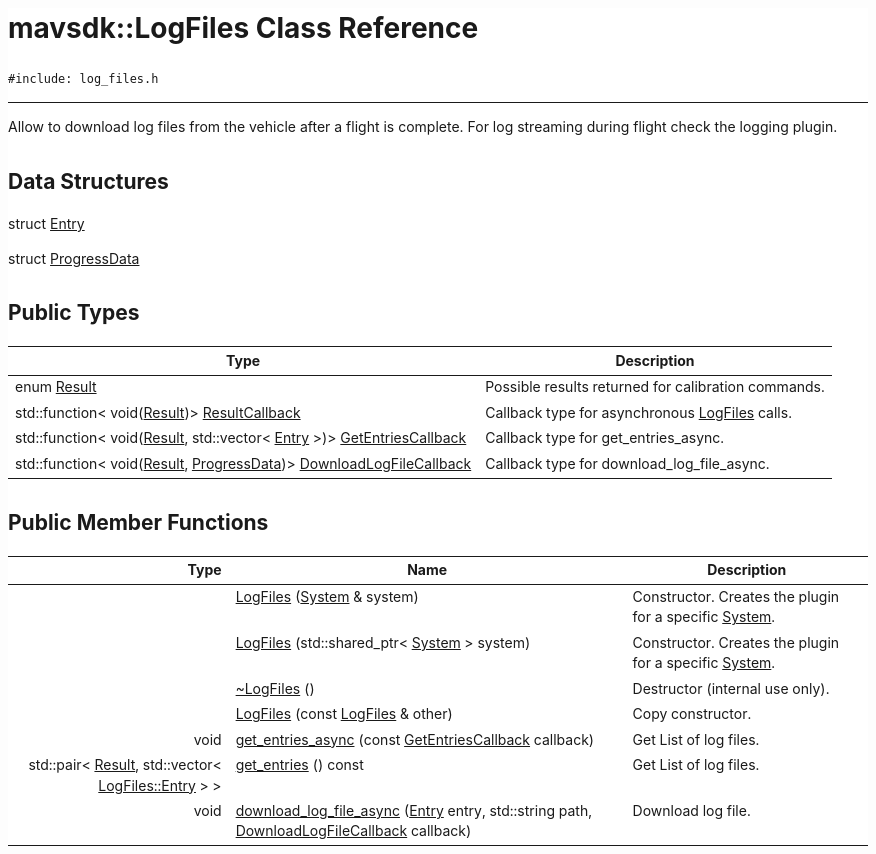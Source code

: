 # mavsdk::LogFiles Class Reference
`#include: log_files.h`

----


Allow to download log files from the vehicle after a flight is complete. For log streaming during flight check the logging plugin. 


## Data Structures


struct [Entry](structmavsdk_1_1_log_files_1_1_entry.md)

struct [ProgressData](structmavsdk_1_1_log_files_1_1_progress_data.md)

## Public Types


Type | Description
--- | ---
enum [Result](#classmavsdk_1_1_log_files_1a43e5425f17cd8a6830ff6fd952a724cd) | Possible results returned for calibration commands.
std::function< void([Result](classmavsdk_1_1_log_files.md#classmavsdk_1_1_log_files_1a43e5425f17cd8a6830ff6fd952a724cd))> [ResultCallback](#classmavsdk_1_1_log_files_1a64cd003ea9110b4a11eb08753a360a59) | Callback type for asynchronous [LogFiles](classmavsdk_1_1_log_files.md) calls.
std::function< void([Result](classmavsdk_1_1_log_files.md#classmavsdk_1_1_log_files_1a43e5425f17cd8a6830ff6fd952a724cd), std::vector< [Entry](structmavsdk_1_1_log_files_1_1_entry.md) >)> [GetEntriesCallback](#classmavsdk_1_1_log_files_1a0bb101777daba9e87cb33baf55389403) | Callback type for get_entries_async.
std::function< void([Result](classmavsdk_1_1_log_files.md#classmavsdk_1_1_log_files_1a43e5425f17cd8a6830ff6fd952a724cd), [ProgressData](structmavsdk_1_1_log_files_1_1_progress_data.md))> [DownloadLogFileCallback](#classmavsdk_1_1_log_files_1af62400ee1e20bfbe948e1ec98255d236) | Callback type for download_log_file_async.

## Public Member Functions


Type | Name | Description
---: | --- | ---
&nbsp; | [LogFiles](#classmavsdk_1_1_log_files_1a4a487863501b7ef30db5179bebc45a3a) ([System](classmavsdk_1_1_system.md) & system) | Constructor. Creates the plugin for a specific [System](classmavsdk_1_1_system.md).
&nbsp; | [LogFiles](#classmavsdk_1_1_log_files_1ad42b07d8ef2f70f63ded5e5e3825f837) (std::shared_ptr< [System](classmavsdk_1_1_system.md) > system) | Constructor. Creates the plugin for a specific [System](classmavsdk_1_1_system.md).
&nbsp; | [~LogFiles](#classmavsdk_1_1_log_files_1a051ae59e72ddb9be39f128592604ded6) () | Destructor (internal use only).
&nbsp; | [LogFiles](#classmavsdk_1_1_log_files_1ae09021cd080dc45f63019ea76968801f) (const [LogFiles](classmavsdk_1_1_log_files.md) & other) | Copy constructor.
void | [get_entries_async](#classmavsdk_1_1_log_files_1a6a922097850fb43fbb9d3348fe0b3bb7) (const [GetEntriesCallback](classmavsdk_1_1_log_files.md#classmavsdk_1_1_log_files_1a0bb101777daba9e87cb33baf55389403) callback) | Get List of log files.
std::pair< [Result](classmavsdk_1_1_log_files.md#classmavsdk_1_1_log_files_1a43e5425f17cd8a6830ff6fd952a724cd), std::vector< [LogFiles::Entry](structmavsdk_1_1_log_files_1_1_entry.md) > > | [get_entries](#classmavsdk_1_1_log_files_1ab06a17009589c57aa90ac31a24aa9064) () const | Get List of log files.
void | [download_log_file_async](#classmavsdk_1_1_log_files_1a48712c031e204b23e00cfa28a0b1bc01) ([Entry](structmavsdk_1_1_log_files_1_1_entry.md) entry, std::string path, [DownloadLogFileCallback](classmavsdk_1_1_log_files.md#classmavsdk_1_1_log_files_1af62400ee1e20bfbe948e1ec98255d236) callback) | Download log file.